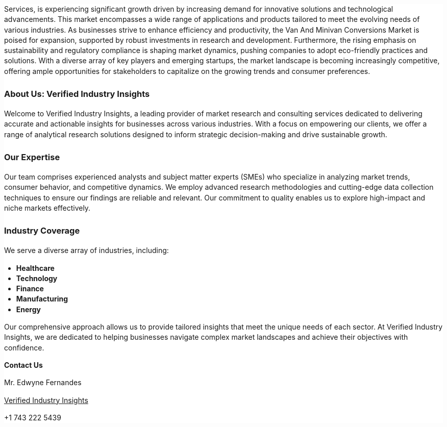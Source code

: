 Services, is experiencing significant growth driven by increasing demand for innovative solutions and technological advancements. This market encompasses a wide range of applications and products tailored to meet the evolving needs of various industries. As businesses strive to enhance efficiency and productivity, the Van And Minivan Conversions Market is poised for expansion, supported by robust investments in research and development. Furthermore, the rising emphasis on sustainability and regulatory compliance is shaping market dynamics, pushing companies to adopt eco-friendly practices and solutions. With a diverse array of key players and emerging startups, the market landscape is becoming increasingly competitive, offering ample opportunities for stakeholders to capitalize on the growing trends and consumer preferences.</p><h3>About Us: Verified Industry Insights</h3><p>Welcome to Verified Industry Insights, a leading provider of market research and consulting services dedicated to delivering accurate and actionable insights for businesses across various industries. With a focus on empowering our clients, we offer a range of analytical research solutions designed to inform strategic decision-making and drive sustainable growth.</p><h3>Our Expertise</h3><p>Our team comprises experienced analysts and subject matter experts (SMEs) who specialize in analyzing market trends, consumer behavior, and competitive dynamics. We employ advanced research methodologies and cutting-edge data collection techniques to ensure our findings are reliable and relevant. Our commitment to quality enables us to explore high-impact and niche markets effectively.</p><h3>Industry Coverage</h3><p>We serve a diverse array of industries, including:</p><ul><li><strong>Healthcare</strong></li><li><strong>Technology</strong></li><li><strong>Finance</strong></li><li><strong>Manufacturing</strong></li><li><strong>Energy</strong></li></ul><p>Our comprehensive approach allows us to provide tailored insights that meet the unique needs of each sector. At Verified Industry Insights, we are dedicated to helping businesses navigate complex market landscapes and achieve their objectives with confidence.</p><p><strong>Contact Us</strong></p><p>Mr. Edwyne Fernandes</p><p><a href="https://www.verifiedindustryinsights.com/">Verified Industry Insights</a></p><p>+1 743 222 5439</p>
